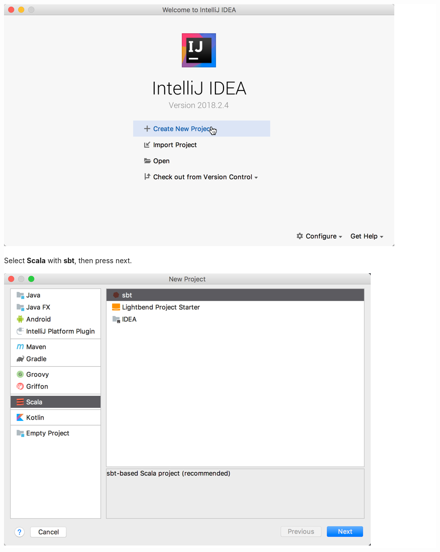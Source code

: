 ![create_new_project](assets/images/deploying-a-sentiment-classification-model/create_new_project.jpg)

Select **Scala** with **sbt**, then press next.

![choose_scala_sbt](assets/images/deploying-a-sentiment-classification-model/choose_scala_sbt.jpg)
